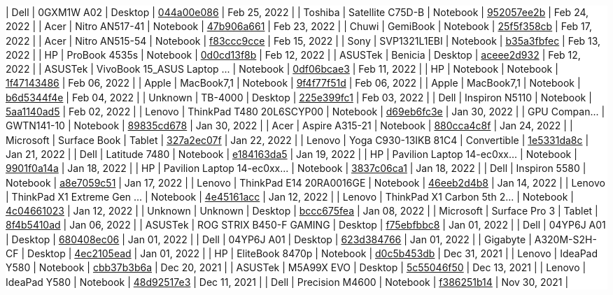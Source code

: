 | Dell          | 0GXM1W A02                  | Desktop     | [044a00e086](https://linux-hardware.org/?probe=044a00e086) | Feb 25, 2022 |
| Toshiba       | Satellite C75D-B            | Notebook    | [952057ee2b](https://linux-hardware.org/?probe=952057ee2b) | Feb 24, 2022 |
| Acer          | Nitro AN517-41              | Notebook    | [47b906a661](https://linux-hardware.org/?probe=47b906a661) | Feb 23, 2022 |
| Chuwi         | GemiBook                    | Notebook    | [25f5f358cb](https://linux-hardware.org/?probe=25f5f358cb) | Feb 17, 2022 |
| Acer          | Nitro AN515-54              | Notebook    | [f83ccc9cce](https://linux-hardware.org/?probe=f83ccc9cce) | Feb 15, 2022 |
| Sony          | SVP1321L1EBI                | Notebook    | [b35a3fbfec](https://linux-hardware.org/?probe=b35a3fbfec) | Feb 13, 2022 |
| HP            | ProBook 4535s               | Notebook    | [0d0cd13f8b](https://linux-hardware.org/?probe=0d0cd13f8b) | Feb 12, 2022 |
| ASUSTek       | Benicia                     | Desktop     | [aceee2d932](https://linux-hardware.org/?probe=aceee2d932) | Feb 12, 2022 |
| ASUSTek       | VivoBook 15_ASUS Laptop ... | Notebook    | [0df06bcae3](https://linux-hardware.org/?probe=0df06bcae3) | Feb 11, 2022 |
| HP            | Notebook                    | Notebook    | [1f47143486](https://linux-hardware.org/?probe=1f47143486) | Feb 06, 2022 |
| Apple         | MacBook7,1                  | Notebook    | [9f4f77f51d](https://linux-hardware.org/?probe=9f4f77f51d) | Feb 06, 2022 |
| Apple         | MacBook7,1                  | Notebook    | [b6d5344f4e](https://linux-hardware.org/?probe=b6d5344f4e) | Feb 04, 2022 |
| Unknown       | TB-4000                     | Desktop     | [225e399fc1](https://linux-hardware.org/?probe=225e399fc1) | Feb 03, 2022 |
| Dell          | Inspiron N5110              | Notebook    | [5aa1140ad5](https://linux-hardware.org/?probe=5aa1140ad5) | Feb 02, 2022 |
| Lenovo        | ThinkPad T480 20L6SCYP00    | Notebook    | [d69eb6fc3e](https://linux-hardware.org/?probe=d69eb6fc3e) | Jan 30, 2022 |
| GPU Compan... | GWTN141-10                  | Notebook    | [89835cd678](https://linux-hardware.org/?probe=89835cd678) | Jan 30, 2022 |
| Acer          | Aspire A315-21              | Notebook    | [880cca4c8f](https://linux-hardware.org/?probe=880cca4c8f) | Jan 24, 2022 |
| Microsoft     | Surface Book                | Tablet      | [327a2ec07f](https://linux-hardware.org/?probe=327a2ec07f) | Jan 22, 2022 |
| Lenovo        | Yoga C930-13IKB 81C4        | Convertible | [1e5331da8c](https://linux-hardware.org/?probe=1e5331da8c) | Jan 21, 2022 |
| Dell          | Latitude 7480               | Notebook    | [e184163da5](https://linux-hardware.org/?probe=e184163da5) | Jan 19, 2022 |
| HP            | Pavilion Laptop 14-ec0xx... | Notebook    | [9901f0a14a](https://linux-hardware.org/?probe=9901f0a14a) | Jan 18, 2022 |
| HP            | Pavilion Laptop 14-ec0xx... | Notebook    | [3837c06ca1](https://linux-hardware.org/?probe=3837c06ca1) | Jan 18, 2022 |
| Dell          | Inspiron 5580               | Notebook    | [a8e7059c51](https://linux-hardware.org/?probe=a8e7059c51) | Jan 17, 2022 |
| Lenovo        | ThinkPad E14 20RA0016GE     | Notebook    | [46eeb2d4b8](https://linux-hardware.org/?probe=46eeb2d4b8) | Jan 14, 2022 |
| Lenovo        | ThinkPad X1 Extreme Gen ... | Notebook    | [4e45161acc](https://linux-hardware.org/?probe=4e45161acc) | Jan 12, 2022 |
| Lenovo        | ThinkPad X1 Carbon 5th 2... | Notebook    | [4c04661023](https://linux-hardware.org/?probe=4c04661023) | Jan 12, 2022 |
| Unknown       | Unknown                     | Desktop     | [bccc675fea](https://linux-hardware.org/?probe=bccc675fea) | Jan 08, 2022 |
| Microsoft     | Surface Pro 3               | Tablet      | [8f4b5410ad](https://linux-hardware.org/?probe=8f4b5410ad) | Jan 06, 2022 |
| ASUSTek       | ROG STRIX B450-F GAMING     | Desktop     | [f75ebfbbc8](https://linux-hardware.org/?probe=f75ebfbbc8) | Jan 01, 2022 |
| Dell          | 04YP6J A01                  | Desktop     | [680408ec06](https://linux-hardware.org/?probe=680408ec06) | Jan 01, 2022 |
| Dell          | 04YP6J A01                  | Desktop     | [623d384766](https://linux-hardware.org/?probe=623d384766) | Jan 01, 2022 |
| Gigabyte      | A320M-S2H-CF                | Desktop     | [4ec2105ead](https://linux-hardware.org/?probe=4ec2105ead) | Jan 01, 2022 |
| HP            | EliteBook 8470p             | Notebook    | [d0c5b453db](https://linux-hardware.org/?probe=d0c5b453db) | Dec 31, 2021 |
| Lenovo        | IdeaPad Y580                | Notebook    | [cbb37b3b6a](https://linux-hardware.org/?probe=cbb37b3b6a) | Dec 20, 2021 |
| ASUSTek       | M5A99X EVO                  | Desktop     | [5c55046f50](https://linux-hardware.org/?probe=5c55046f50) | Dec 13, 2021 |
| Lenovo        | IdeaPad Y580                | Notebook    | [48d92517e3](https://linux-hardware.org/?probe=48d92517e3) | Dec 11, 2021 |
| Dell          | Precision M4600             | Notebook    | [f386251b14](https://linux-hardware.org/?probe=f386251b14) | Nov 30, 2021 |